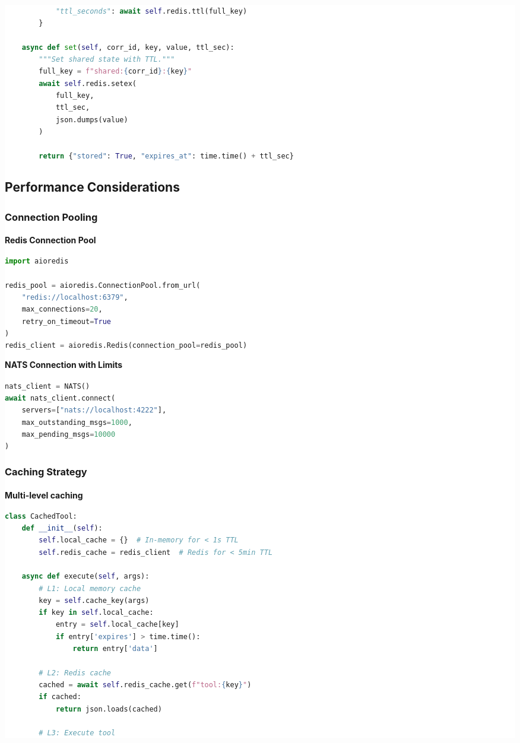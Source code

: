 ```python
            "ttl_seconds": await self.redis.ttl(full_key)
        }
    
    async def set(self, corr_id, key, value, ttl_sec):
        """Set shared state with TTL."""
        full_key = f"shared:{corr_id}:{key}"
        await self.redis.setex(
            full_key, 
            ttl_sec, 
            json.dumps(value)
        )
        
        return {"stored": True, "expires_at": time.time() + ttl_sec}
```

## Performance Considerations

### Connection Pooling

**Redis Connection Pool**
```python
import aioredis

redis_pool = aioredis.ConnectionPool.from_url(
    "redis://localhost:6379",
    max_connections=20,
    retry_on_timeout=True
)
redis_client = aioredis.Redis(connection_pool=redis_pool)
```

**NATS Connection with Limits**
```python
nats_client = NATS()
await nats_client.connect(
    servers=["nats://localhost:4222"],
    max_outstanding_msgs=1000,
    max_pending_msgs=10000
)
```

### Caching Strategy

**Multi-level caching**
```python
class CachedTool:
    def __init__(self):
        self.local_cache = {}  # In-memory for < 1s TTL
        self.redis_cache = redis_client  # Redis for < 5min TTL
    
    async def execute(self, args):
        # L1: Local memory cache
        key = self.cache_key(args)
        if key in self.local_cache:
            entry = self.local_cache[key]
            if entry['expires'] > time.time():
                return entry['data']
        
        # L2: Redis cache
        cached = await self.redis_cache.get(f"tool:{key}")
        if cached:
            return json.loads(cached)
        
        # L3: Execute tool
```